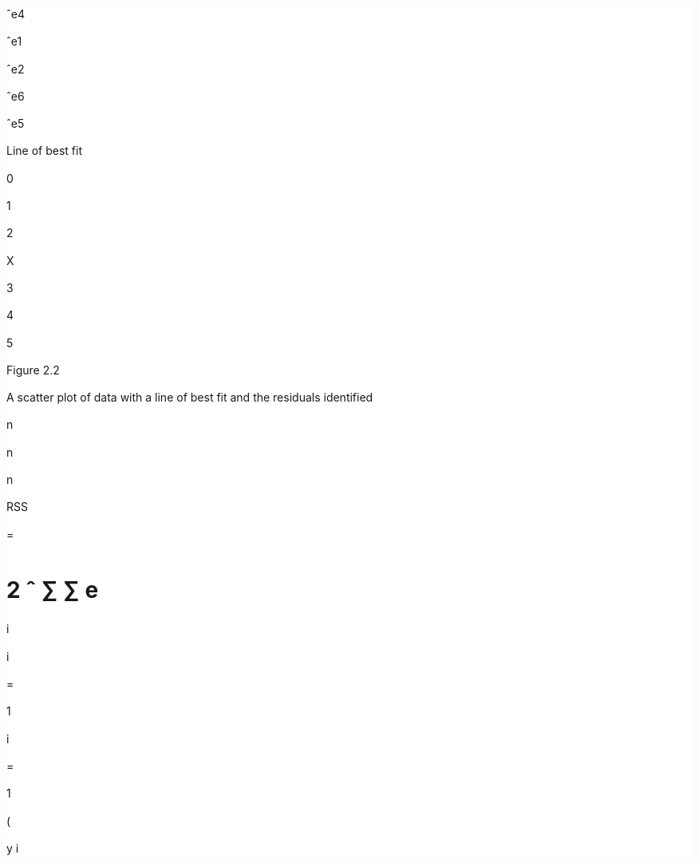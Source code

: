 ˆe4

ˆe1

ˆe2

ˆe6

ˆe5

Line of
best fit

0

1

2

X

3

4

5

  Figure 2.2

  A scatter plot of data with a line of best fit and the residuals identified

n

n

n

RSS

=

2
ˆ
∑ ∑
e
=
i

i

=

1

i

=

1

(

y
i
